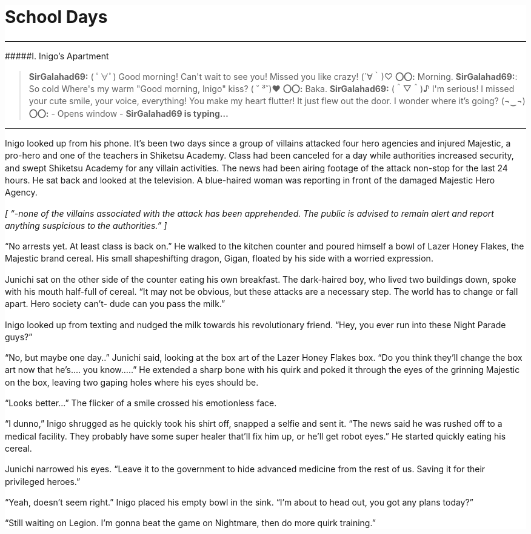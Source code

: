 # School Days
***
#####I. Inigo’s Apartment

>**SirGalahad69:** ( ﾟ∀ﾟ) Good morning! Can't wait to see you! Missed you like crazy! (´∀｀)♡
>**〇〇:** Morning.
>**SirGalahad69:**: So cold Where's my warm "Good morning, Inigo" kiss? ( ˘ ³˘)♥
>**〇〇:** Baka.
>**SirGalahad69:** (＾▽＾)♪ I'm serious! I missed your cute smile, your voice, everything! You make my heart flutter! It just flew out the door. I wonder where it’s going? (¬‿¬)
>**〇〇:** - Opens window -
>**SirGalahad69 is typing…**
***
Inigo looked up from his phone. It’s been two days since a group of villains attacked four hero agencies and injured Majestic, a pro-hero and one of the teachers in Shiketsu Academy. Class had been canceled for a day while authorities increased security, and swept Shiketsu Academy for any villain activities. The news had been airing footage of the attack non-stop for the last 24 hours. He sat back and looked at the television. A blue-haired woman was reporting in front of the damaged Majestic Hero Agency.  

*[ “-none of the villains associated with the attack has been apprehended. The public is advised to remain alert and report anything suspicious to the authorities.” ]*

“No arrests yet. At least class is back on.” He walked to the kitchen counter and poured himself a bowl of Lazer Honey Flakes, the Majestic brand cereal. His small shapeshifting dragon, Gigan, floated by his side with a worried expression.

Junichi sat on the other side of the counter eating his own breakfast. The dark-haired boy, who lived two buildings down, spoke with his mouth half-full of cereal. “It may not be obvious, but these attacks are a necessary step. The world has to change or fall apart. Hero society can’t- dude can you pass the milk.”

Inigo looked up from texting and nudged the milk towards his revolutionary friend. “Hey, you ever run into these Night Parade guys?”

“No, but maybe one day..” Junichi said, looking at the box art of the Lazer Honey Flakes box. “Do you think they’ll change the box art now that he’s.... you know…..” He extended a sharp bone with his quirk and poked it through the eyes of the grinning Majestic on the box, leaving two gaping holes where his eyes should be. 

“Looks better...” The flicker of a smile crossed his emotionless face.

“I dunno,” Inigo shrugged as he quickly took his shirt off, snapped a selfie and sent it. “The news said he was rushed off to a medical facility. They probably have some super healer that’ll fix him up, or he’ll get robot eyes.” He started quickly eating his cereal.

Junichi narrowed his eyes. “Leave it to the government to hide advanced medicine from the rest of us. Saving it for their privileged heroes.”

“Yeah, doesn’t seem right.” Inigo placed his empty bowl in the sink. “I’m about to head out, you got any plans today?”

“Still waiting on Legion. I’m gonna beat the game on Nightmare, then do more quirk training.”
